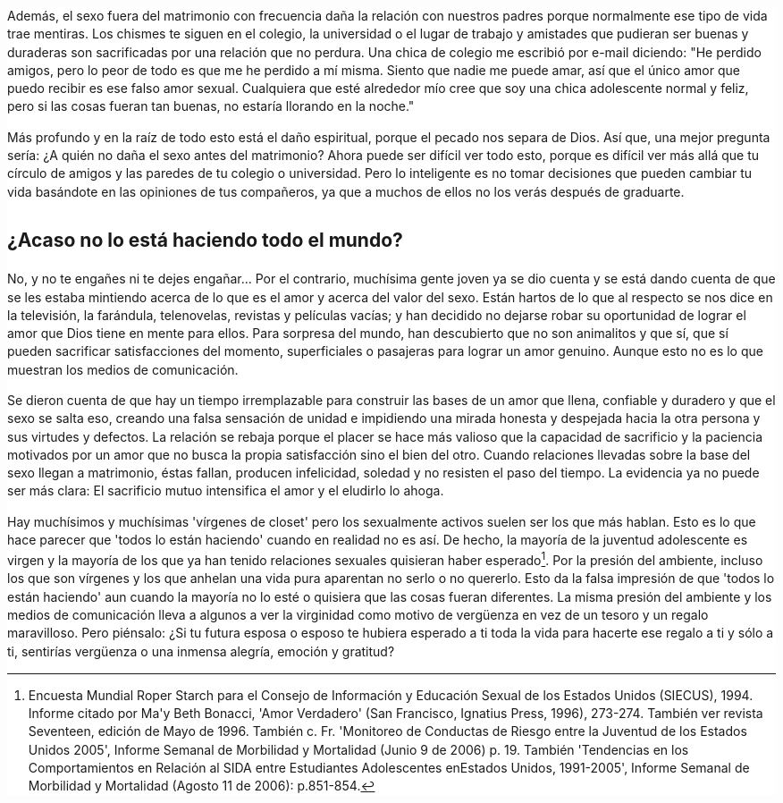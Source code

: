 Además, el sexo fuera del matrimonio con frecuencia daña la relación
con nuestros padres porque normalmente ese tipo de vida trae mentiras.
Los chismes te siguen en el colegio, la universidad o el lugar de
trabajo y amistades que pudieran ser buenas y duraderas son
sacrificadas por una relación que no perdura. Una chica de colegio me
escribió por e-mail diciendo: "He perdido amigos, pero lo peor de
todo es que me he perdido a mí misma. Siento que nadie me puede amar,
así que el único amor que puedo recibir es ese falso amor sexual. Cualquiera que esté alrededor mío cree que soy una chica
adolescente normal y feliz, pero si las cosas fueran tan buenas, no
estaría llorando en la noche."

[^3]: Josh McDowell y Dick Day, 'Porqué esperar. Le Que Necesitas Saber Acerca de la Crisis de la Sexualidad Adolescente' (San Bernardino, Ca., Here'e Life Publishers, 1987).

[^4]: Meg Meeker, M.D., 'Epidemia: Cómo el Sexo Adolescente está Matando a Nuestros Jóvenes' (Washington, D.C. Lifeline Press, 2002), p. 78.


Más profundo y en la raíz de todo esto está el daño espiritual, porque
el pecado nos separa de Dios. Así que, una mejor pregunta sería: ¿A
quién no daña el sexo antes del matrimonio? Ahora puede ser difícil
ver todo esto, porque es difícil ver más allá que tu círculo de amigos
y las paredes de tu colegio o universidad. Pero lo inteligente es no
tomar decisiones que pueden cambiar tu vida basándote en las opiniones
de tus compañeros, ya que a muchos de ellos no los verás después de
graduarte.

## ¿Acaso no lo está haciendo todo el mundo?

No, y no te engañes ni te dejes engañar... Por el contrario,
muchísima gente joven ya se dio cuenta y se está dando cuenta de que
se les estaba mintiendo acerca de lo que es el amor y acerca del valor
del sexo. Están hartos de lo que al respecto se nos dice en la
televisión, la farándula, telenovelas, revistas y películas vacías; y
han decidido no dejarse robar su oportunidad de lograr el amor que
Dios tiene en mente para ellos. Para sorpresa del mundo, han
descubierto que no son animalitos y que sí, que sí pueden sacrificar
satisfacciones del momento, superficiales o pasajeras para lograr un
amor genuino. Aunque esto no es lo que muestran los medios de
comunicación.

Se dieron cuenta de que hay un tiempo irremplazable para construir las
bases de un amor que llena, confiable y duradero y que el sexo se
salta eso, creando una falsa sensación de unidad e impidiendo una
mirada honesta y despejada hacia la otra persona y sus virtudes y
defectos. La relación se rebaja porque el placer se hace más valioso
que la capacidad de sacrificio y la paciencia motivados por un amor
que no busca la propia satisfacción sino el bien del otro. Cuando
relaciones llevadas sobre la base del sexo llegan a matrimonio, éstas
fallan, producen infelicidad, soledad y no resisten el paso del
tiempo. La evidencia ya no puede ser más clara: El sacrificio mutuo
intensifica el amor y el eludirlo lo ahoga.

Hay muchísimos y muchísimas 'vírgenes de closet' pero los
sexualmente activos suelen ser los que más hablan. Esto es lo que hace
parecer que 'todos lo están haciendo' cuando en realidad no es así.
De hecho, la mayoría de la juventud adolescente es virgen y la mayoría
de los que ya han tenido relaciones sexuales quisieran haber
esperado[^5]. Por la presión del ambiente, incluso los que son
vírgenes y los que anhelan una vida pura aparentan no serlo o no
quererlo. Esto da la falsa impresión de que 'todos lo están
haciendo' aun cuando la mayoría no lo esté o quisiera que las cosas
fueran diferentes. La misma presión del ambiente y los medios de
comunicación lleva a algunos a ver la virginidad como motivo de
vergüenza en vez de un tesoro y un regalo maravilloso. Pero piénsalo:
¿Si tu futura esposa o esposo te hubiera esperado a ti toda la vida
para hacerte ese regalo a ti y sólo a ti, sentirías vergüenza o una
inmensa alegría, emoción y gratitud?


[^1]: Karol Wojtyla, Amor y Responsabilidad (San Francisco, lgnatius Press, 1993), p.134.
[^2]: El 80 % de las relaciones entre jóvenes no duran más de 6 meses después de introducir el sexo en la relación. S. Ryan et al., 'La Primera Vez: Características de las Primeras Relaciones Sexuales entre Adolescentes', *Informe de Investigación* (Washington, D.C.: Child Trends, Agosto de 2003), p.5.
[^5]: Encuesta Mundial Roper Starch para el Consejo de Información y Educación Sexual de los Estados Unidos (SIECUS), 1994. Informe citado por Ma'y Beth Bonacci, 'Amor Verdadero' (San Francisco, Ignatius Press, 1996), 273-274. También ver revista Seventeen, edición de Mayo de 1996\. También c. Fr. 'Monitoreo de Conductas de Riesgo entre la Juventud de los Estados Unidos 2005', Informe Semanal de Morbilidad y Mortalidad (Junio 9 de 2006) p. 19. También 'Tendencias en los Comportamientos en Relación al SIDA entre Estudiantes Adolescentes enEstados Unidos, 1991-2005', Informe Semanal de Morbilidad y Mortalidad (Agosto 11 de 2006): p.851-854.
[^6]: Santa Teresita de Lisieux, Historia de un Alma (Rockford, Illinois: TAN Books & Publishers Inc., 1997): p.,2.
[^7]: Elliot, Pasión y Pureza, 145.
[^8]: Dannah Gresh, Y la Novia Vistió de Blanco (Chicago: Moody Press,1999), 70.
[^9]: Carmichael, et al., 'La oxitocina plasmática es incrementada en la respuesta sexual humana', Revista de Endocrinología Clínica y Metabolismo 64:1 (Enero de 1987): p. 27-31. También Murphy et. al., 'Cambios en la Secreción de Oxitocina y Vasopresina durante la Actividad Sexual Masculina', en Revista de Endocrinología Clínica y Metabolismo 65:4 (Octubre de 1987): p. 738-741.
[^10]: Kosfeld, et al., 'La Oxitocina Aumenta la Confianza entre Humanos', Revista Nature N° 435 (2005): p. 673- 676; Heinrichs, et al., 'Efectos Amnésicos Selectivos de la Oxitocina en la Memoria Humana', Revista Fisiología y Conducta N° 83 (2004): p. 31-38; Bartz et al., 'La Neurociencia de la Afiliación: Forjando Vínculos entre Investigaciones Básicas y Clínicas sobre Neuropéptidos y el Comportamiento Social', Revista Hormonas y Comportamiento N° 50 (2006): p. 518-528; B. Ditzen, 'Efectos del Apoyo Social y de la Oxitocina en las Respuestas Sicológicas y Fisiológicas de Estrés durante Conflictos Matrimoniales', Congreso Internacional de Neuroendocrinología, Pittsburgh, PA: Junio 19-22 de 2006; Crenshaw, M. D., 'La Alquimia del Amor y la Lujuria' (Nueva York, Pocket Books, 1996).
[^11]: E. Svoboda, 'La Inhalación de la Hormona del Regaloneo Promueve la Confianza', Revista Discover 27:1 (Enero de 2006) p. 56.
[^12]: Bartels y Zeki, 'Las Correlaciones Neuronales del Amor Maternal y Romántico', Revista NeuroImage 21 (2004): p. 1155-1166.
[^13]: C.Fr. Pfaff, et al., 'Sistemas Neuronales Oxitocinérgicos como Blancos Genómicos para Hormonas y como Moduladores de Comportamientos Hormono-Dependientes', Revista Resultados y Problemas en Diferenciación Celular N° 26 (1999): p. 91105, citado por Eric J. Keroack, M.D., y John R. Diggs, Jr., M.D., en 'El Imperativo del Vinculo', un Informe Especial del Consejo Médico de Abstinencia (Abstinence Clearinghouse, Abril 30 de 2001); K. Joyner y R. Udry, 'You Don't Bring Me Anything But Down: Adolescent Romance and Depression', Revista de Salud y Comportamiento Social N' 41:4 (Diciembre de 2000): p. 361-391; Hallfors, et al., '¿Qué viene Primero: Sexo y Drogas o Depresión?', en Revista Americana de Medicina Preventiva N° 29:3 (2005): p.  163-170.
[^14]: Eric J. Keroack, M.D., y John R. Diggs, ir., M.D., en 'El Imperativo del Vinculo', un Informe Especial del Consejo Médico de Abstinencia (Abstinence Clearinghouse, Abril 30 de 2001).
[^15]: Karol Wojtyla, El Camino Hacia Cristo (San Francisco, Harper, 1994) p. 55.
[^16]: J.D. Teachman y J. Thomas, K. Paasch, 'La Ley y la Estabilidad de las Uniones Coresidenciales', Revista Demography (Noviembre de 1991) p.571-583. También Edward O. Laumann, et al., 'La Organización Social de la Sexualidad y las Prácticas Sexuales en Los Estados Unidos' (Chicago, University of Chicago Press, 1994) p. 503.
[^17]: C. Fr. Bennett et al., 'El Compromiso y la Unión Moderna: Evaluando la Relación entre Cohabitación Prematrimonial y Estabilidad Matrimonial Posterior', Revista Americana de Sociología N° 53:1 (Febrero de 1988): 127-138.
[^18]: Forste et al., ' Exclusividad Sexual entre Mujeres en el Noviazgo, la Cohabitación el Matrimonio', en Revista de Matrimonio y Familia N° 58:1 (1996): p. 53. También R. Finger, et. Al., 'Relación entre Virginidad a los 18 años de edad y Resultados Educacionales, Económicos, Sociales y de Salud en la Edad Adulta', Revista Salud Adolescente y Familiar N° 3:4 (2004): p.169.
[^19]: Fundación Para la Familia, 'Practicando la Castidad en la Adolescencia (Cincinnati, OH, Couple to Couple League).
[^20]: Fiel a Su Compromiso', [www.abcnews.com](http://www.abcnews.com/) Octubre 29 de 2002.
[^21]: C. Fr. William R. Mattox, Jr., 'Ajá! Llámenlo la Revancha de las Mujeres de Iglesia', en USAToday, Edición de Febrero 11 de 1999, p.  15-A.
[^22]: C. Fr. William R. Mattox, Jr., 'The Hottest Valentines: The Startling Secret of What Makes You a High- Voltage Lover', en The Washington Post, Febrero 13 de 1994.
[^23]: Michael Collopy, 'Obras de Amor y Obras de Paz' (San Francisco: Ignatius Press, 1996): p. 197.
[^24]: Karol Wojtyla, Amor y Responsabilidad, p. 131.
[^25a]: Dawn Eden, 'La Intensidad de los Castos' (Nashville, TN: W Publishing Group, 2006), xii.
[^25]: Karol Wojtyla, Amor y Responsabilidad, p. 131.
[^26]: Christopher West, Buenas Noticias Acerca del Sexo y el Matrimonio (Ann Arbor, MI: Charis Books, 2000), 84.
[^27]: C.Fr. Martinon-Torres, et al., 'Vacunas para el Virus de Papiloma Humano: Un nuevo Desafío para los Pediatras', en Anales de Pediatría, 65:5 (Noviembre de 2006): p. 4. También Trottier et al., 'La Epidemiología de la Infección Genital del Virus de Papiloma Humano', Revista Vaccine 24:S1 (Marzo de 2006): p. 4. También en División de Prevención de Enfermedades de Transmisión Sexual, 'Prevención de Infección Genital de VPH y sus Sequelas: Informe de la Reunión de Consultores Externos', Depto. De Salud y Servicios Humanos, Atlanta: Centro para el Control y Prevención de Enfermedades (CDC) (Diciembre de 1999): p. 1.
[^28]: C.Fr. J.M. Walboomers, et al., 'El VPH es Causa Necesaria del Cáncer CérvicoUterino en Todo el Mundo', Revista Journal of Pathology N° 189:1 (Septiembre de 1999): p. 12-19.
[^29]: Organización Mundial de la Salud (OMS), Agencia Internacional para la Investigación sobre el Cánces, 2006 ([[www.iarc.fr]{.underline}](http://www.iarc.fr/)).
[^30]: C.Fr. Institutos Nacionales de Salud, 'Evidencia Científica de la Efectividad del Condón ante Enfermedades de Transmisión Sexual (ETS) y su Prevención' (Junio de 2000): p. 26.  ([[wwvv.niaid.nih.gov/dmid/stds/condomreport.pdf).]{.underline}](http://wwvv.niaid.nih.gov/dmid/stds/condomreport.pdf))
[^31]: División de Prevención de Enfermedades de Transmisión Sexual, 'Prevención de Infección Genital de VPH y sus Sequelas: Informe de la Reunión de Consultores Externos', p. 7.
[^32]: C. Fr. Bearman, et al., 'Cadenas de Afectos: La Estructura de las Redes Románticas y Sexuales de los Adolescentes', en Revista Americana de Sociología N° 110:1 (2004): p. 44-91.
[^33]: 1ce Mcllhaney, M.D. 'Sexo Seguro' (Grand Rapids, MI: Baker Book House, 1991): p. 23.
[^34]: C.Fr. Instituto Médico para la Salud Sexual, 'Sexo, Condones y Enfermedades de Transmisión Sexual: Lo Que Sabemos Ahora' (Austin, TX.: Instituto Médico para la Salud Sexual, 2002); B. Dillion, 'Infecciones VIH Primarias Asociadas a la Transmisión Oral', 7° Conferencia Sobre Retrovirus e Infecciones Oportunistas, Abstract 473, San Francisco, Febrero de 2000; Centros para el Control de Enfermedades, 'Transmision de Sífilis Primaria y Secundaria mediante el Sexo Oral, Chicago, Illinois 1998-2002'; Informe Semanal de Morbilidad y Mortalidad 51:41 (Octubre 22 de 2004): p. 966-968.
[^35]: C.Fr. C Sonnex et al., 'Detection of Human Papiliomavirus DNA on the Fingers of Patien:s with Genital Warts', Revista Sexually Transmitted Infections N° 75 (1999): p.  317-319; también Winer et al., 'Infección con VPH Genital: Incidencia y Factores de Riesgo en una muestra de Estudiantes Universitarias', en Revista Americana de Epidemiología N° 157:3 (2003): p. 218-226.
[^36]: C. Fr.. Ley et al., 'Determinantes del a Infección VPH Genital en Mujeres Jóvenes', Revista del Instituto Nacional del Cáncer 83:14 (Julio de 1991): p. 997-1003; Pao et al., 'Posibilidades de Transmisión no Sexual de VPH Genital en Mujeres Jóvenes', Revista Europea de Microbiología Clínica y Enfermedades Infecciosas N° 12:3 (Marzo de 1993): p. 221-223.
[^37]: C.Fr., Hammarstedt, et al. 'El VPH como Factor de Riesgo en el Aumento de la Incidencia de Cáncer a las Amígdalas', Revista Internacional del Cáncer N° 119:11 (Diciembre de 2006): 2620-2623.
[^38]: Centros para el Control de Enfermedades, 'Rastreando las Epidemias Ocultas, Tendencias en Enfermedades de Transmisión Sexual en los Estados Unidos 2000' (Abril 6 de 2001): p. 6.
[^39]: C. Fr., P. Leone, 'Serología de Tipo Específico para Pruebas de Herplex Simplex Virus-2', Revista Current Infectious Disease Reports N° 5:2 (Abril de 2003): p. 159165.
[^40]: C.Fr., Bosch et al., 'Comportamiento Sexual Masculino y DNA del VPH: Factores Clave en el Riesgo de Cáncer Cervical en España', Revista del Instituto Nacional del Cáncer N° 88:15 (Agosto de 1996): p. 1060- 1067.
[^41]: C.Fr. Yovel et al., 'Los Efectos del Sexo, el Ciclo Menstrual y los Anticonceptivos Orales en el Número y Actividad de las Células', en Revista de Ginecología Oncológica N° 81:2 (Mayo de 2001): p.254-262, también Blum et al., 'Anticuerpos Antiespermios en Usuarias Jóvenes de Aticonceptivos Orales' en Revista Avances en Contracepción 5 (1989): p. 41-46; tambien en Critchlow et al., 'Determinantes en la Ectopia Cervical y la Cervictitis: Edad, Anticonceptivos Orales, Infecciones Cervicales Específicas' en Revista Americana de Obstetricia y Ginecología N° 173-2 (Agosto de 1995): p. 534-543.
[^42]: C.Fr. Baeten et al., 'Contracepción Hormonal y el Riesgo de Contraer Enfermedades de Transmisión Sexual: Resultados de un Estudio Prospectivo', en Revista Americana de Obstetricia y Ginecología N° 185:2 (Agosto de 2001): p. 380-385; también 'Determinantes del a Infección VPH Genital en Mujeres Jóvenes', Revista del Instituto Nacional del Cáncer 83:14 (Julio de 1991): p. 997-1003; también Pakash et al., El Uso de Anticonceptivos Orales Afecta la Regulación del Receptor Chemoquina CCR5en CélulasT CD4(+) del Epitelio Cervical de Mujeres Sanas', en Revista de Inmunología Reproductiva 54 (Marzo de 2002): p. 117-131; también Wang et al., 'Riesgo de Infección con VII-1 en Usuarios de Píldoras Anticonceptivas Orales: Un Meta-Análisis', en Revista de Síndromes de Inmunodeficiencia Adquirida N° 21:1 (Mayo de 1999): p.  51-58; también Lavreys et al., 'Contracepción Hormonal y el Riesgo de Infección con VIH-1: Resultados de un Estudio Prospectivo de 10 Años', en AIDS N° 18:4 (Marzo de 2004): p. 695-697.
[^43]: C.Fr. Chris Kahlenborn, M.D. et al., 'El Uso de Anticonceptivos Orales como Factor de Riesgo para el Cáncer de Mama Premenopáusico: Un Meta-Análisis', en Revista Mayo Clinic Proceedings N° 81:10 (Octubre de 2006): p. 1290-1302; también Grupo de Colaboración sobre Factores Hormonales en el Cáncer de Mama, 'Cáncer de Mama y Contraceptivos Hormonales: Re Análisis de Datos Individuales en 53,297 Mujeres con Cáncer de Mama y 100,239 Mujeres sin Cáncer de Mama a partir de 54 Estudios Epidemiológicos', Revista Lancet N° 347 (Junio de 1996): p.  1713-1727; también Organización Mundial de la Salud, 'Programa de Monografías IARC haya que Contraceptivos Estrógeno-Progesterónicos y la Terapia Menopáusica son Cancerígenos para los Humanos', Agencia Internacional para la Investigación del Cáncer, Comunicado de Prensa N° 167 (Julio 29 de 2005).
[^44]: C. Fr. Smith et al., 'El Cáncer Cervical y el Uso de Contraceptivos Hormonales: Una Revisión Sistemática', Revista Lancet N° 361 (2003): p.1159-1167.
[^45]: Organización Mundial de la Salud, 'Programa de Monografías IARC haya que Contraceptivos Estrógeno- Progesterónicos y la Terapia Menopáusica son Cancerígenos para los Humanos', Agencia Internacional para la Investigación del Cáncer, Comunicado de Prensa N° 167 (Julio 29 de 2005); también La Vecchia, 'Contraceptivos Orales y Cáncer', Revista Minerva Ginecológica N° 58:3 (Junio de 2006): p. 209-214.
[^46]: C.Fr. Manual de Consulta Medica, 2415; Kemmeren et al., 'Contraceptivos Orales de Tercera Generación y el Riesgo de Trombosis Venosa: Meta-Análisis', en Revista Británica de Medicina N° 323 (Julio de 2001): p. 131- 134; también Parkin et al., 'Contraceptivos Orales y Embolias Pulmonares Fatales' en The Lancet N° 355:9221 (Junio de 2000): p.  2133-2134; también Hedenmalm et al., 'Tromboembolias Venosas Fatales Asociadas a Diferentes Anticonceptivos Orales Combinados', en Drug Safety N° 28:10 (2005): p. 907-916; también Samuelson et al., 'Mortalidad por Tromboembolía Venosa en Mujeres Suecas Jóvenes y su Relación con el Embarazo y el Uso de Contraceptivos Orales', en Revista Europea de Epidemiología N° 20:6 (2005): p. 509- 516.
[^47]: C. Fr. Manual de Consulta Médica, 2409, 2620-2621; Morrison et al., 'Uso de Contraceptivos Hormonales, Ectopía Cervical y Adquisición de Infecciones Cervicales, en Revista de Enfermedades de Transmisión Sexual N° 31:9 (Septiembre de 2004). p. 561-567; también en Oficina Federal de Alimentos y Drogas de los Estados Unidos de América (FDA), 'Informativo sobre Ortho Evra (norelgestromin/ethinyl estradiol)', Departamento de Salud y Servicios Humanos (Septiembre 20 de 2006).
[^48]: Johnson & Johnson, comunicado a la Superintendencia de Valores (SEC), informe trimestral a los accionistas para el período finalizado el 1/Octubre/2006; también Associated Press, 'Parche de Control de Natalidad vinculado a Mayor Tasa de Mortalidad', Julio 20 de 2005.
[^49]: CTV.ca News, 'Juicio de Acción Común presentado por Droga para el Control Natal' (Diciembre 19 de 2005).
[^50]: Oficina Federal de Alimentos y Drogas de los Estados Unidos de América (FDA), 'Se Agrega Advertencia Negra a las Cajas Acerca de los Efectos de Largo Plazo por Uso de la Inyección Anticonceptiva Depo-Provera', Documento FDA para Discusión (Noviembre 17 de 2004).
[^51]: 'El Caso Contra la Depro-Provera: Problemas en los Estados Unidos', en Multinational Monitor N° 6:2-3 (Febrero/Marzo de 1985); también Depo-Provera, Etiquetado para Pacientes, Pharmacia & Upjohn Company (Octubre de 2004).
[^52]: C. Fr. T. A. Kiersch, 'Tratamiento de Delincuentes Sexuales con Depo-Provera', en Boletín de la Academia Americana de Siquiatría y Leyes N° 18:2 (1990): p. 179-187, también Moción Legislativa 3339, 'Modificación del Artículo 645 del Código Penal en Relación a Crímenes', Senado del Estado de California, Modificación de fecha 20 de Agosto de 1996.
[^53]: C. Fr. Manual de Consulta Médica, 2414, 2626, 2411; también Larimor et al., 'Efectos Postfertilización de los Contraceptivos Orales y Su Relación con la Información para el Consentimiento' Revisata Archives of Family Medicine N° 9 (2000): p. 126-133.
[^54]: C. Fr. Manual de Consulta Médica, 1068; también 'Plan B' (Levonorgestrel), Información para la Receta, Duramed Pharmaceuticals Inc. (Agosto de 2006); también Pontificia Academia para la Vida, 'Declaración Acerca de la Llamada Píldora del Día Después', Ciudad del Vaticano, Octubre 31 de 2000).
[^55]: C. Fr. Ferguson et al., 'E Aborto en Mujeres Jóvenes y la Salud Mental Subsiguiente', en Revista de Sicologia y Siquiatría Infantil N° 47:1 (Enero de 2006): p. 16-24; también Glisser et al., 'Suicidios Después del Embarazo en Finlandia', 1987-94, Estudio de Registro y Vinculación', en Revista Británica de Medicina N° 313 (Diciembre de 1996): p 1431-1434.
[^56]: C. Fr. Jeff Brand, Duraciór del Matrimonio y Panificación Familiar Natural (Cincinnati, OH: Couple to Couple League).
[^57]: C. Fr., Karol Wojtyla, El Camino a Cristo.
[^58]: "Fundación para la Familia, 'Practicando la Castidad en la Adolescencia', Cincinnati, OH.
[^59]: Juan Pablo II, Audiencia General, 8 de Octubre de 1980.
[^60]: Juan Pablo II, Audiencia General, 27 de Junio de 1984.